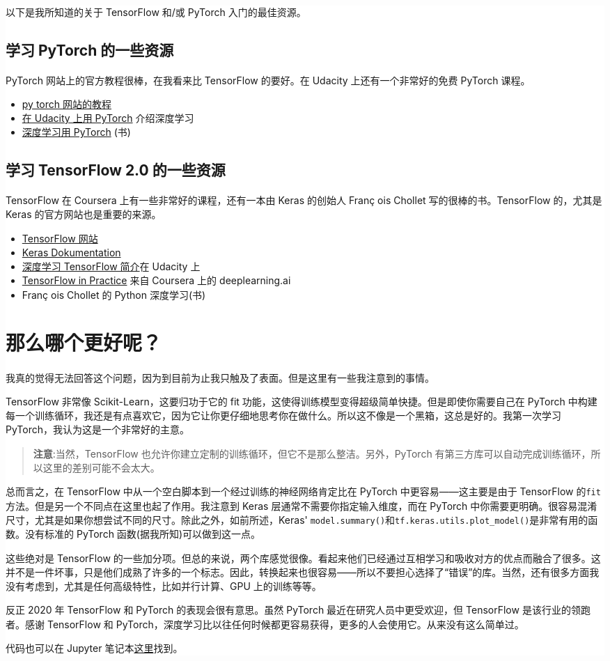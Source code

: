 以下是我所知道的关于 TensorFlow 和/或 PyTorch 入门的最佳资源。

## 学习 PyTorch 的一些资源

PyTorch 网站上的官方教程很棒，在我看来比 TensorFlow 的要好。在 Udacity 上还有一个非常好的免费 PyTorch 课程。

*   [py torch 网站的教程](https://pytorch.org/tutorials/)
*   [在 Udacity 上用 PyTorch](https://www.udacity.com/course/deep-learning-pytorch--ud188) 介绍深度学习
*   [深度学习用 PyTorch](https://pytorch.org/deep-learning-with-pytorch) (书)

## 学习 TensorFlow 2.0 的一些资源

TensorFlow 在 Coursera 上有一些非常好的课程，还有一本由 Keras 的创始人 Franç ois Chollet 写的很棒的书。TensorFlow 的，尤其是 Keras 的官方网站也是重要的来源。

*   [TensorFlow 网站](https://www.tensorflow.org/)
*   [Keras Dokumentation](https://keras.io/)
*   [深度学习 TensorFlow 简介](https://www.udacity.com/course/intro-to-tensorflow-for-deep-learning--ud187)在 Udacity 上
*   [TensorFlow in Practice](https://www.coursera.org/specializations/tensorflow-in-practice) 来自 Coursera 上的 deeplearning.ai
*   Franç ois Chollet 的 Python 深度学习(书)

# 那么哪个更好呢？

我真的觉得无法回答这个问题，因为到目前为止我只触及了表面。但是这里有一些我注意到的事情。

TensorFlow 非常像 Scikit-Learn，这要归功于它的 fit 功能，这使得训练模型变得超级简单快捷。但是即使你需要自己在 PyTorch 中构建每一个训练循环，我还是有点喜欢它，因为它让你更仔细地思考你在做什么。所以这不像是一个黑箱，这总是好的。我第一次学习 PyTorch，我认为这是一个非常好的主意。

> **注意**:当然，TensorFlow 也允许你建立定制的训练循环，但它不是那么整洁。另外，PyTorch 有第三方库可以自动完成训练循环，所以这里的差别可能不会太大。

总而言之，在 TensorFlow 中从一个空白脚本到一个经过训练的神经网络肯定比在 PyTorch 中更容易——这主要是由于 TensorFlow 的`fit`方法。但是另一个不同点在这里也起了作用。我注意到 Keras 层通常不需要你指定输入维度，而在 PyTorch 中你需要更明确。很容易混淆尺寸，尤其是如果你想尝试不同的尺寸。除此之外，如前所述，Keras' `model.summary()`和`tf.keras.utils.plot_model()`是非常有用的函数。没有标准的 PyTorch 函数(据我所知)可以做到这一点。

这些绝对是 TensorFlow 的一些加分项。但总的来说，两个库感觉很像。看起来他们已经通过互相学习和吸收对方的优点而融合了很多。这并不是一件坏事，只是他们成熟了许多的一个标志。因此，转换起来也很容易——所以不要担心选择了“错误”的库。当然，还有很多方面我没有考虑到，尤其是任何高级特性，比如并行计算、GPU 上的训练等等。

反正 2020 年 TensorFlow 和 PyTorch 的表现会很有意思。虽然 PyTorch 最近在研究人员中更受欢迎，但 TensorFlow 是该行业的领跑者。感谢 TensorFlow 和 PyTorch，深度学习比以往任何时候都更容易获得，更多的人会使用它。从来没有这么简单过。

代码也可以在 Jupyter 笔记本[这里](https://github.com/AStoeffelbauer/PyTorchVsTensorFlow/blob/master/blogpost.ipynb)找到。